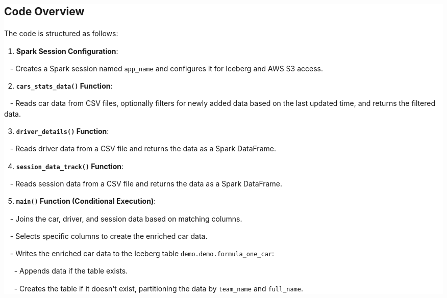 ```python

```

## Code Overview

The code is structured as follows:

1. **Spark Session Configuration**:

   - Creates a Spark session named `app_name` and configures it for Iceberg and AWS S3 access.


2. **`cars_stats_data()` Function**:

   - Reads car data from CSV files, optionally filters for newly added data based on the last updated time, and returns the filtered data.

3. **`driver_details()` Function**:

   - Reads driver data from a CSV file and returns the data as a Spark DataFrame.

4. **`session_data_track()` Function**:

   - Reads session data from a CSV file and returns the data as a Spark DataFrame.

5. **`main()` Function (Conditional Execution)**:

   - Joins the car, driver, and session data based on matching columns.

   - Selects specific columns to create the enriched car data.

   - Writes the enriched car data to the Iceberg table `demo.demo.formula_one_car`:

     - Appends data if the table exists.

     - Creates the table if it doesn't exist, partitioning the data by `team_name` and `full_name`.